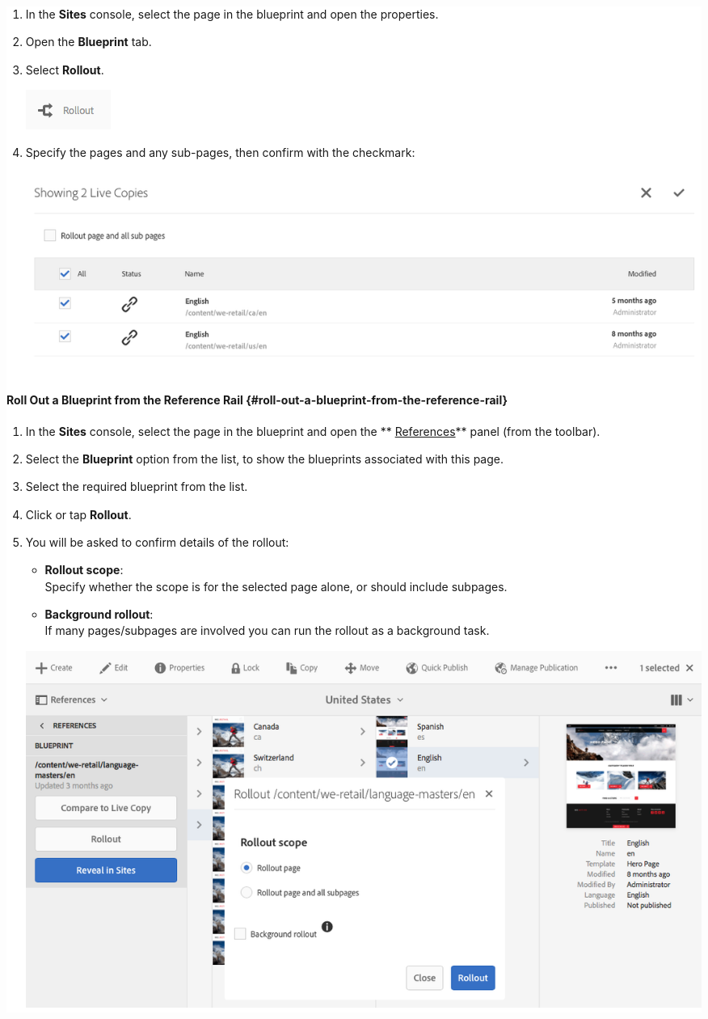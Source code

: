 1. In the **Sites** console, select the page in the blueprint and open the properties. 
1. Open the **Blueprint** tab.
1. Select **Rollout**.

   ![](assets/chlimage_1-274.png)

1. Specify the pages and any sub-pages, then confirm with the checkmark:

   ![](assets/chlimage_1-275.png)

#### Roll Out a Blueprint from the Reference Rail {#roll-out-a-blueprint-from-the-reference-rail}

1. In the **Sites** console, select the page in the blueprint and open the ** [References](../../../sites/authoring/using/basic-handling.md#references)** panel (from the toolbar). 
1. Select the **Blueprint** option from the list, to show the blueprints associated with this page.
1. Select the required blueprint from the list.
1. Click or tap **Rollout**.
1. You will be asked to confirm details of the rollout:

    * **Rollout scope**:  
      Specify whether the scope is for the selected page alone, or should include subpages.  
    
    * **Background rollout**:  
      If many pages/subpages are involved you can run the rollout as a background task.

   ![](assets/chlimage_1-276.png)